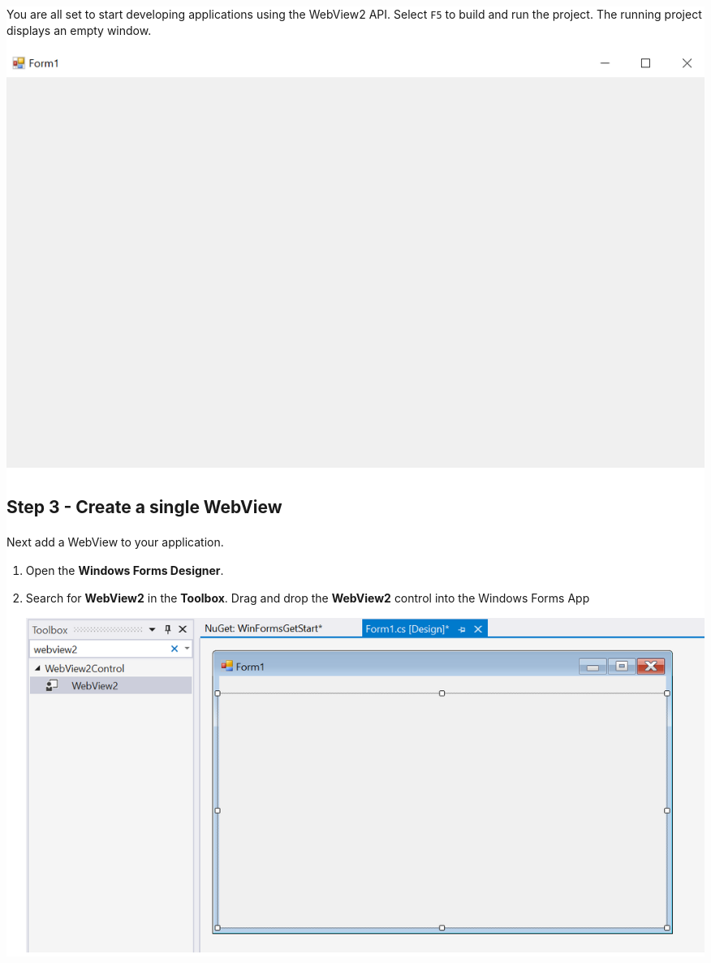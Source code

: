 You are all set to start developing applications using the WebView2 API.  Select `F5` to build and run the project.  The running project displays an empty window.  

![emptyApp](./media/winforms-emptyApp.png)

## Step 3 - Create a single WebView  

Next add a WebView to your application.  

1. Open the **Windows Forms Designer**.  
2. Search for **WebView2** in the **Toolbox**. Drag and drop the **WebView2** control into the Windows Forms App

    ![toolbox](./media/winforms-toolbox.png)
